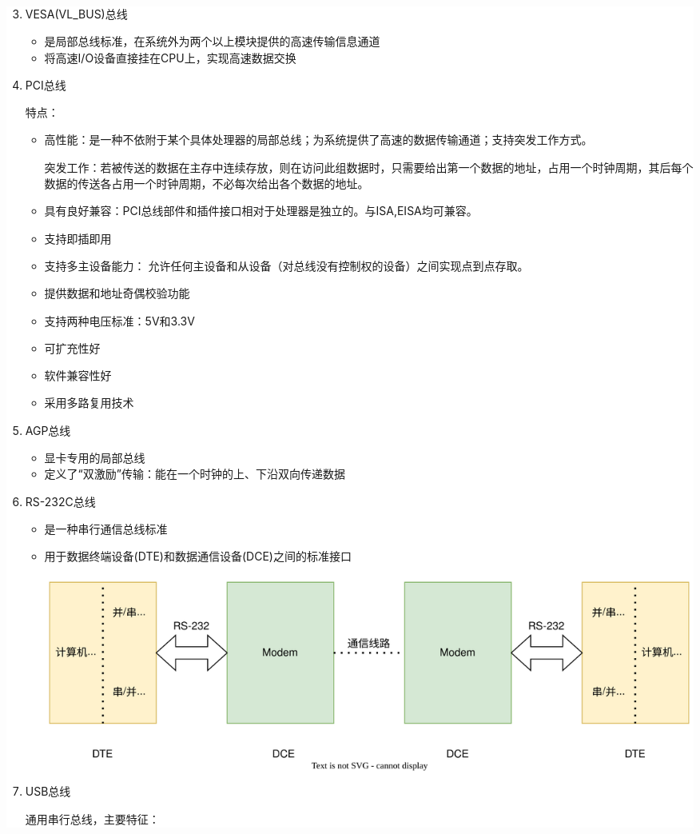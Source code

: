 3. VESA(VL_BUS)总线

   - 是局部总线标准，在系统外为两个以上模块提供的高速传输信息通道
   - 将高速I/O设备直接挂在CPU上，实现高速数据交换

4. PCI总线

   特点：

   - 高性能：是一种不依附于某个具体处理器的局部总线；为系统提供了高速的数据传输通道；支持突发工作方式。

     ​				突发工作：若被传送的数据在主存中连续存放，则在访问此组数据时，只需要给出第一个数据的地址，占用一个时钟周期，其后每个数据的传送各占用一个时钟周期，不必每次给出各个数据的地址。

   - 具有良好兼容：PCI总线部件和插件接口相对于处理器是独立的。与ISA,EISA均可兼容。

   - 支持即插即用

   - 支持多主设备能力： 允许任何主设备和从设备（对总线没有控制权的设备）之间实现点到点存取。

   - 提供数据和地址奇偶校验功能

   - 支持两种电压标准：5V和3.3V

   - 可扩充性好

   - 软件兼容性好

   - 采用多路复用技术

5. AGP总线

   - 显卡专用的局部总线
   - 定义了“双激励”传输：能在一个时钟的上、下沿双向传递数据

6. RS-232C总线

   - 是一种串行通信总线标准

   - 用于数据终端设备(DTE)和数据通信设备(DCE)之间的标准接口

     <img src="./image/ch03_02_02.svg" style="display:block; margin:0 auto;">

    

   

7. USB总线

   通用串行总线，主要特征：
